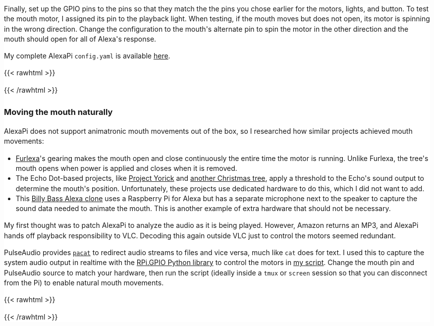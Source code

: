 [filezilla]: https://filezilla-project.org/

Finally, set up the GPIO pins to the pins so that they match the the pins you
chose earlier for the motors, lights, and button. To test the mouth motor, I
assigned its pin to the playback light. When testing, if the mouth moves but
does not open, its motor is spinning in the wrong direction. Change the
configuration to the mouth's alternate pin to spin the motor in the other
direction and the mouth should open for all of Alexa's response.

My complete AlexaPi `config.yaml` is available [here][alexapi-config].

[alexapi-config]: https://gist.github.com/aarmea/4f29cb7c4a46e6a1f936fe1950d7a87f

{{< rawhtml >}}
  <div class="video-container">
    <iframe src="https://www.youtube.com/embed/k3fyvoydrGU?showinfo=0" frameborder="0" allowfullscreen></iframe>
  </div>
{{< /rawhtml >}}

### Moving the mouth naturally

AlexaPi does not support animatronic mouth movements out of the box, so I
researched how similar projects achieved mouth movements:

* [Furlexa][furlexa-guide]'s gearing makes the mouth open and close continuously
  the entire time the motor is running. Unlike Furlexa, the tree's mouth opens
  when power is applied and closes when it is removed.
* The Echo Dot-based projects, like [Project Yorick][yorick] and [another
  Christmas tree][echo-tree], apply a threshold to the Echo's sound output to
  determine the mouth's position. Unfortunately, these projects use dedicated
  hardware to do this, which I did not want to add.
* This [Billy Bass Alexa clone][billy-bass-clone] uses a Raspberry Pi for Alexa
  but has a separate microphone next to the speaker to capture the sound data
  needed to animate the mouth. This is another example of extra hardware that
  should not be necessary.

[furlexa-guide]: https://howchoo.com/g/otewzwmwnzb/amazon-echo-furby-using-raspberry-pi-furlexa
[yorick]: https://www.youtube.com/watch?v=3Nss_2_rwdE
[echo-tree]: https://www.youtube.com/watch?v=QIIQkEWcyrA
[billy-bass-clone]: https://anotherpiblog.blogspot.com/2017/01/billy-bass-alexa-and-raspberry-pi.html

My first thought was to patch AlexaPi to analyze the audio as it is being
played. However, Amazon returns an MP3, and AlexaPi hands off playback
responsibility to VLC. Decoding this again outside VLC just to control the
motors seemed redundant.

PulseAudio provides [`pacat`][pacat-man] to redirect audio streams to files and
vice versa, much like `cat` does for text. I used this to capture the system
audio output in realtime with the [RPi.GPIO Python library][gpio-library] to
control the motors in [my script][mouth-script]. Change the mouth pin and
PulseAudio source to match your hardware, then run the script (ideally inside a
`tmux` or `screen` session so that you can disconnect from the Pi) to enable
natural mouth movements.

[pacat-man]: https://linux.die.net/man/1/pacat
[gpio-library]: https://pypi.python.org/pypi/RPi.GPIO
[mouth-script]: https://gist.github.com/aarmea/f3010fd58629acda9c458e883ee010b5

{{< rawhtml >}}
  
  <video controls poster="/post/alexa-tree/moving-mouth.jpg">
    <!-- ffmpeg -i VID_20180110_182049~2.mp4 -s 1280x720 -c:v libvpx-vp9 -crf 42 -b:v 0 VID_20180110_182049~2-web.webm -->
    <source src="/post/alexa-tree/moving-mouth.webm" type="video/webm">
    <!-- ffmpeg -i VID_20180110_182049~2.mp4 -s 1280x720 -c:v libx264 -crf 26 -b:v 0 VID_20180110_182049~2-web.mp4 -->
    <source src="/post/alexa-tree/moving-mouth.mp4" type="video/mp4">
  </video>
{{< /rawhtml >}}


[^pi-zero-buy]: I picked up my Pi Zero W at Micro Center during a previous trip to the east coast. As of this post, [they have them for $5][pi-zero-mc].
[^vetco-microphone]: At Vetco, this item corresponds to three sizes of microphone. I went with the largest one they had because it has an integrated amplifier circuit.
[pi-zero]: https://www.raspberrypi.org/products/raspberry-pi-zero-w/
[pi-zero-mc]: http://www.microcenter.com/product/486575/Zero_W
[avs]: https://developer.amazon.com/alexa-voice-service
[echo-dot]: https://www.ifixit.com/Teardown/Amazon+Echo+Dot+Teardown/61304
[audio-adapter]: https://www.amazon.com/Sabrent-External-Adapter-Windows-AU-MMSA/dp/B00IRVQ0F8/ref=as_li_ss_tl?ie=UTF8&qid=1515618548&sr=8-3&keywords=usb+headphone+adapter&linkCode=ll1&tag=albertarmeabl-20&linkId=a1db2fa73cf4a9027069fca2e7c2906f
[usb-otg]: https://www.amazon.com/Rankie-3-Pack-Female-Converter-Adapter/dp/B00YOX4JU6/ref=as_li_ss_tl?ie=UTF8&qid=1515726330&sr=8-1&keywords=usb+otg+adapter&linkCode=ll1&tag=albertarmeabl-20&linkId=b38d9478786e964e346fd7679818ab4b
[amp-circuit]: http://www.circuitbasics.com/build-a-great-sounding-audio-amplifier-with-bass-boost-from-the-lm386/
[microphone]: https://vetco.net/products/button-microphone
[motor-controller]: https://vetco.net/products/ba6286-single-h-bridge-motor-driver-15v-1a
[power-supply]: https://www.amazon.com/CanaKit-Raspberry-Supply-Adapter-Charger/dp/B00MARDJZ4/ref=as_li_ss_tl?ie=UTF8&qid=1515728162&sr=8-1-spons&keywords=raspberry+pi+power+supply&psc=1&linkCode=ll1&tag=albertarmeabl-20&linkId=1bed8e9f956168b8e8d8903a7730d2f4
[power-supply-portable]: https://www.amazon.com/Anker-20100mAh-Portable-Charger-PowerCore/dp/B00X5RV14Y/ref=as_li_ss_tl?ie=UTF8&qid=1516158179&sr=8-3&keywords=anker+power+bank&linkCode=ll1&tag=albertarmeabl-20&linkId=8c68574efe7edc07cadf8f816025d8eb
[kapton]: https://vetco.net/products/kapton-tape-18mm-wide-x-30-meters-long
[mintyboost]: https://www.adafruit.com/product/14
[motor-controller-datasheet]: /post/alexa-tree/ba6286.pdf
[pi-pinout]: https://pinout.xyz/
[raspbian]: https://www.raspberrypi.org/downloads/raspbian/
[raspbian-setup]: https://www.raspberrypi.org/documentation/installation/installing-images/README.md
[pi-discover]: https://raspberrypi.stackexchange.com/questions/13936/find-raspberry-pi-address-on-local-network
[ssh-key]: https://www.digitalocean.com/community/tutorials/how-to-set-up-ssh-keys--2
[fail2ban]: https://packages.debian.org/jessie/fail2ban
[auto-update]: https://wiki.debian.org/UnattendedUpgrades
[alexapi]: https://github.com/alexa-pi/AlexaPi
[alexa-sample]: https://github.com/alexa/alexa-avs-sample-app
[alexapi-amazon]: https://github.com/alexa-pi/AlexaPi/wiki/Installation/53b3b23be05d8ef038ebe130fdba34c739e3e1bd#1-register-at-amazon
[alexapi-pulseaudio]: https://github.com/alexa-pi/AlexaPi/wiki/Audio-setup-&-debugging/ef2c312c7fa1642b943318d0e635fc3f46164ac3#running-pa-in-system-wide-mode-recommended
[pulseaudio-output]: https://wiki.archlinux.org/index.php/PulseAudio/Examples#Set_the_default_output_source
[snowboy]: https://snowboy.kitt.ai/
[cmusphinx]: https://cmusphinx.github.io/
[snowboy-dashboard]: https://snowboy.kitt.ai/dashboard
[christmastree-model]: /post/alexa-tree/Oh_Christmas_Tree.pmdl
[christmastree-page]: https://snowboy.kitt.ai/hotword/14881